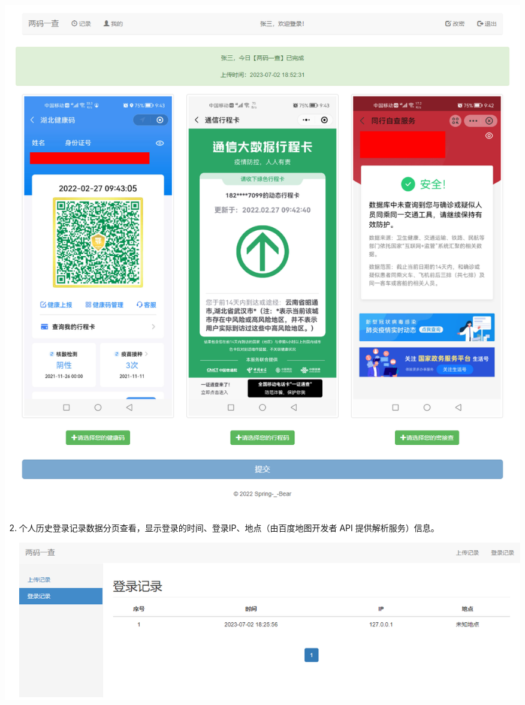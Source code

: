    ![](document/img/5.9%20今日记录.png)

2. 个人历史登录记录数据分页查看，显示登录的时间、登录IP、地点（由百度地图开发者 API 提供解析服务）信息。

   ![](document/img/5.10%20登录记录.png)

